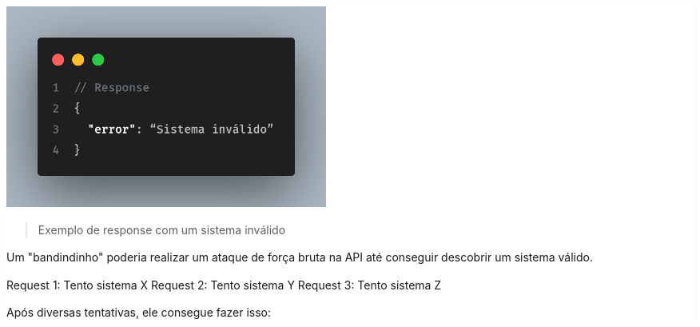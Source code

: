 <img src="https://raw.githubusercontent.com/filipesim/filipesim/master/blog/imagens/response-sistema-invalido.png" alt="" width="400px">

> Exemplo de response com um sistema inválido
 
Um "bandindinho" poderia realizar um ataque de força bruta na API até conseguir descobrir um sistema válido.

Request 1: Tento sistema X
Request 2: Tento sistema Y
Request 3: Tento sistema Z

Após diversas tentativas, ele consegue fazer isso:
